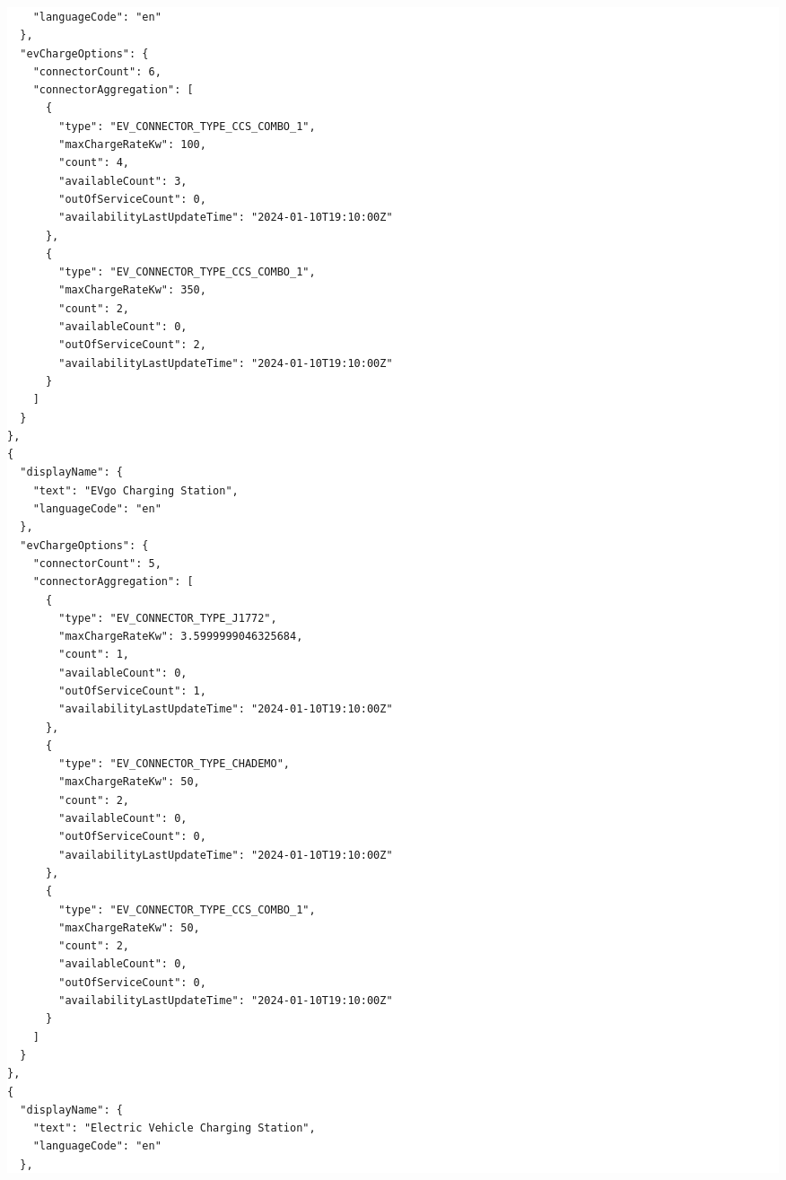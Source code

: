         "languageCode": "en"
      },
      "evChargeOptions": {
        "connectorCount": 6,
        "connectorAggregation": [
          {
            "type": "EV_CONNECTOR_TYPE_CCS_COMBO_1",
            "maxChargeRateKw": 100,
            "count": 4,
            "availableCount": 3,
            "outOfServiceCount": 0,
            "availabilityLastUpdateTime": "2024-01-10T19:10:00Z"
          },
          {
            "type": "EV_CONNECTOR_TYPE_CCS_COMBO_1",
            "maxChargeRateKw": 350,
            "count": 2,
            "availableCount": 0,
            "outOfServiceCount": 2,
            "availabilityLastUpdateTime": "2024-01-10T19:10:00Z"
          }
        ]
      }
    },
    {
      "displayName": {
        "text": "EVgo Charging Station",
        "languageCode": "en"
      },
      "evChargeOptions": {
        "connectorCount": 5,
        "connectorAggregation": [
          {
            "type": "EV_CONNECTOR_TYPE_J1772",
            "maxChargeRateKw": 3.5999999046325684,
            "count": 1,
            "availableCount": 0,
            "outOfServiceCount": 1,
            "availabilityLastUpdateTime": "2024-01-10T19:10:00Z"
          },
          {
            "type": "EV_CONNECTOR_TYPE_CHADEMO",
            "maxChargeRateKw": 50,
            "count": 2,
            "availableCount": 0,
            "outOfServiceCount": 0,
            "availabilityLastUpdateTime": "2024-01-10T19:10:00Z"
          },
          {
            "type": "EV_CONNECTOR_TYPE_CCS_COMBO_1",
            "maxChargeRateKw": 50,
            "count": 2,
            "availableCount": 0,
            "outOfServiceCount": 0,
            "availabilityLastUpdateTime": "2024-01-10T19:10:00Z"
          }
        ]
      }
    },
    {
      "displayName": {
        "text": "Electric Vehicle Charging Station",
        "languageCode": "en"
      },